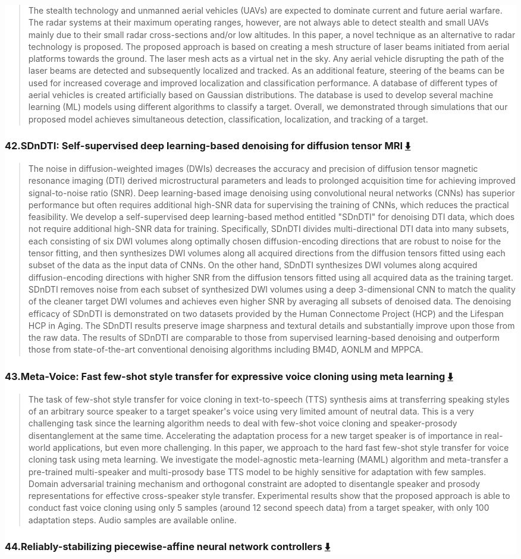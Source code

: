 >  The stealth technology and unmanned aerial vehicles (UAVs) are expected to dominate current and future aerial warfare. The radar systems at their maximum operating ranges, however, are not always able to detect stealth and small UAVs mainly due to their small radar cross-sections and/or low altitudes. In this paper, a novel technique as an alternative to radar technology is proposed. The proposed approach is based on creating a mesh structure of laser beams initiated from aerial platforms towards the ground. The laser mesh acts as a virtual net in the sky. Any aerial vehicle disrupting the path of the laser beams are detected and subsequently localized and tracked. As an additional feature, steering of the beams can be used for increased coverage and improved localization and classification performance. A database of different types of aerial vehicles is created artificially based on Gaussian distributions. The database is used to develop several machine learning (ML) models using different algorithms to classify a target. Overall, we demonstrated through simulations that our proposed model achieves simultaneous detection, classification, localization, and tracking of a target.      
### 42.SDnDTI: Self-supervised deep learning-based denoising for diffusion tensor MRI  [ :arrow_down: ](https://arxiv.org/pdf/2111.07220.pdf)
>  The noise in diffusion-weighted images (DWIs) decreases the accuracy and precision of diffusion tensor magnetic resonance imaging (DTI) derived microstructural parameters and leads to prolonged acquisition time for achieving improved signal-to-noise ratio (SNR). Deep learning-based image denoising using convolutional neural networks (CNNs) has superior performance but often requires additional high-SNR data for supervising the training of CNNs, which reduces the practical feasibility. We develop a self-supervised deep learning-based method entitled "SDnDTI" for denoising DTI data, which does not require additional high-SNR data for training. Specifically, SDnDTI divides multi-directional DTI data into many subsets, each consisting of six DWI volumes along optimally chosen diffusion-encoding directions that are robust to noise for the tensor fitting, and then synthesizes DWI volumes along all acquired directions from the diffusion tensors fitted using each subset of the data as the input data of CNNs. On the other hand, SDnDTI synthesizes DWI volumes along acquired diffusion-encoding directions with higher SNR from the diffusion tensors fitted using all acquired data as the training target. SDnDTI removes noise from each subset of synthesized DWI volumes using a deep 3-dimensional CNN to match the quality of the cleaner target DWI volumes and achieves even higher SNR by averaging all subsets of denoised data. The denoising efficacy of SDnDTI is demonstrated on two datasets provided by the Human Connectome Project (HCP) and the Lifespan HCP in Aging. The SDnDTI results preserve image sharpness and textural details and substantially improve upon those from the raw data. The results of SDnDTI are comparable to those from supervised learning-based denoising and outperform those from state-of-the-art conventional denoising algorithms including BM4D, AONLM and MPPCA.      
### 43.Meta-Voice: Fast few-shot style transfer for expressive voice cloning using meta learning  [ :arrow_down: ](https://arxiv.org/pdf/2111.07218.pdf)
>  The task of few-shot style transfer for voice cloning in text-to-speech (TTS) synthesis aims at transferring speaking styles of an arbitrary source speaker to a target speaker's voice using very limited amount of neutral data. This is a very challenging task since the learning algorithm needs to deal with few-shot voice cloning and speaker-prosody disentanglement at the same time. Accelerating the adaptation process for a new target speaker is of importance in real-world applications, but even more challenging. In this paper, we approach to the hard fast few-shot style transfer for voice cloning task using meta learning. We investigate the model-agnostic meta-learning (MAML) algorithm and meta-transfer a pre-trained multi-speaker and multi-prosody base TTS model to be highly sensitive for adaptation with few samples. Domain adversarial training mechanism and orthogonal constraint are adopted to disentangle speaker and prosody representations for effective cross-speaker style transfer. Experimental results show that the proposed approach is able to conduct fast voice cloning using only 5 samples (around 12 second speech data) from a target speaker, with only 100 adaptation steps. Audio samples are available online.      
### 44.Reliably-stabilizing piecewise-affine neural network controllers  [ :arrow_down: ](https://arxiv.org/pdf/2111.07183.pdf)